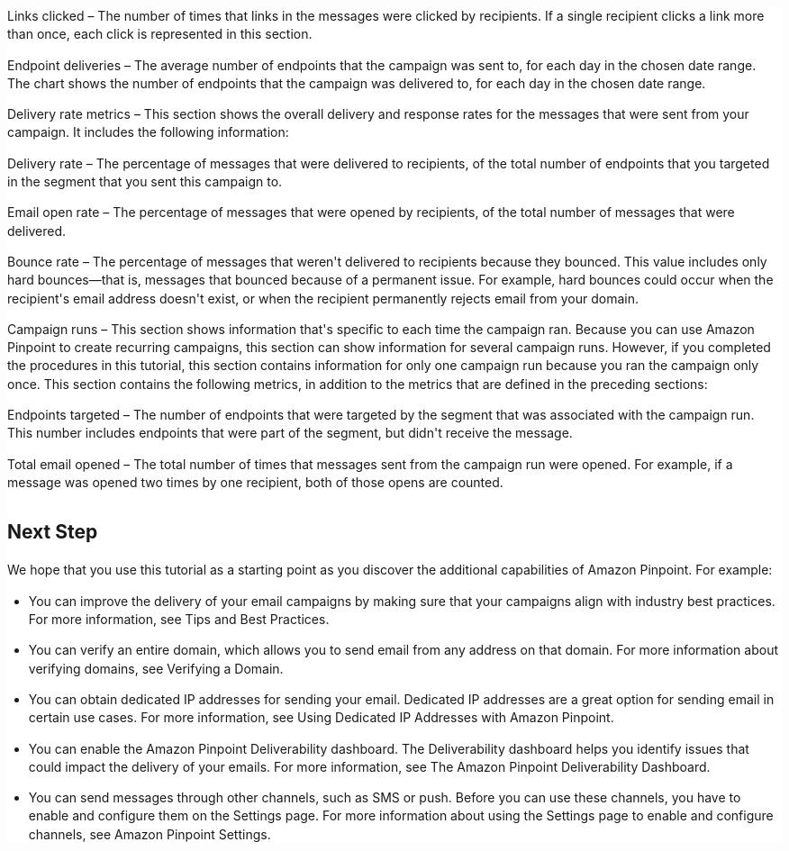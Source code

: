 Links clicked – The number of times that links in the messages were clicked by recipients. If a single recipient clicks a link more than once, each click is represented in this section.

Endpoint deliveries – The average number of endpoints that the campaign was sent to, for each day in the chosen date range. The chart shows the number of endpoints that the campaign was delivered to, for each day in the chosen date range.

Delivery rate metrics – This section shows the overall delivery and response rates for the messages that were sent from your campaign. It includes the following information:

Delivery rate – The percentage of messages that were delivered to recipients, of the total number of endpoints that you targeted in the segment that you sent this campaign to.

Email open rate – The percentage of messages that were opened by recipients, of the total number of messages that were delivered.

Bounce rate – The percentage of messages that weren't delivered to recipients because they bounced. This value includes only hard bounces—that is, messages that bounced because of a permanent issue. For example, hard bounces could occur when the recipient's email address doesn't exist, or when the recipient permanently rejects email from your domain.

Campaign runs – This section shows information that's specific to each time the campaign ran. Because you can use Amazon Pinpoint to create recurring campaigns, this section can show information for several campaign runs. However, if you completed the procedures in this tutorial, this section contains information for only one campaign run because you ran the campaign only once. This section contains the following metrics, in addition to the metrics that are defined in the preceding sections:

Endpoints targeted – The number of endpoints that were targeted by the segment that was associated with the campaign run. This number includes endpoints that were part of the segment, but didn't receive the message.

Total email opened – The total number of times that messages sent from the campaign run were opened. For example, if a message was opened two times by one recipient, both of those opens are counted.

## Next Step

We hope that you use this tutorial as a starting point as you discover the additional capabilities of Amazon Pinpoint. For example:

* You can improve the delivery of your email campaigns by making sure that your campaigns align with industry best practices. For more information, see Tips and Best Practices.

* You can verify an entire domain, which allows you to send email from any address on that domain. For more information about verifying domains, see Verifying a Domain.

* You can obtain dedicated IP addresses for sending your email. Dedicated IP addresses are a great option for sending email in certain use cases. For more information, see Using Dedicated IP Addresses with Amazon Pinpoint.

* You can enable the Amazon Pinpoint Deliverability dashboard. The Deliverability dashboard helps you identify issues that could impact the delivery of your emails. For more information, see The Amazon Pinpoint Deliverability Dashboard.

* You can send messages through other channels, such as SMS or push. Before you can use these channels, you have to enable and configure them on the Settings page. For more information about using the Settings page to enable and configure channels, see Amazon Pinpoint Settings.
